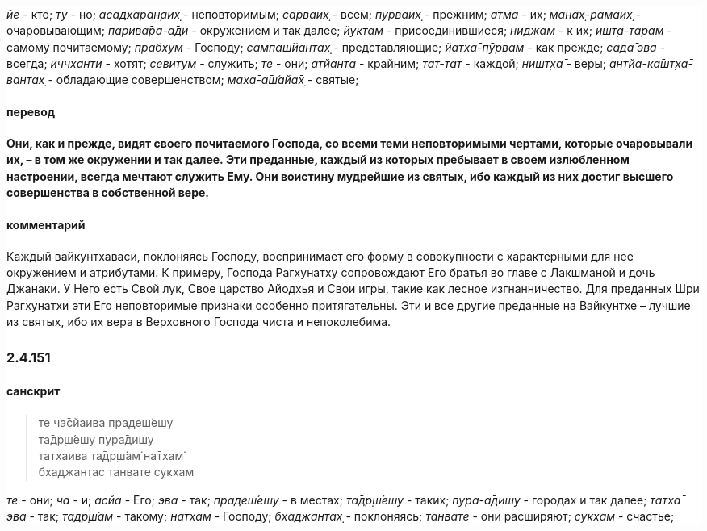 _йе_ - кто;
_ту_ - но;
_аса̄дха̄ран̣аих̣_ - неповторимым;
_сарваих̣_ - всем;
_пӯрваих̣_ - прежним;
_а̄тма_ - их;
_манах̣-рамаих̣_ - очаровывающим;
_парива̄ра-а̄ди_ - окружением и так далее;
_йуктам_ - присоединившиеся;
_ниджам_ - к их;
_ишт̣а-тарам_ - самому почитаемому;
_прабхум_ - Господу;
_сампаш́йантах̣_ - представляющие;
_йатха̄-пӯрвам_ - как прежде;
_сада̄ эва_ - всегда;
_иччханти_ - хотят;
_севитум_ - служить;
_те_ - они;
_атйанта_ - крайним;
_тат-тат_ - каждой;
_ништ̣ха̄_ - веры;
_антйа-ка̄шт̣ха̄-вантах̣_ - обладающие совершенством;
_маха̄-а̄ш́айа̄х̣_ - святые;

#### перевод

**Они, как и прежде, видят своего почитаемого Господа, со всеми теми неповторимыми чертами, которые очаровывали их, – в том же окружении и так далее. Эти преданные, каждый из которых пребывает в своем излюбленном настроении, всегда мечтают служить Ему. Они воистину мудрейшие из святых, ибо каждый из них достиг высшего совершенства в собственной вере.**

#### комментарий

Каждый вайкунтхаваси, поклоняясь Господу, воспринимает его форму в совокупности с характерными для нее окружением и атрибутами. К примеру, Господа Рагхунатху сопровождают Его братья во главе с Лакшманой и дочь Джанаки. У Него есть Свой лук, Свое царство Айодхья и Свои игры, такие как лесное изгнанничество. Для преданных Шри Рагхунатхи эти Его неповторимые признаки особенно притягательны. Эти и все другие преданные на Вайкунтхе – лучшие из святых, ибо их вера в Верховного Господа чиста и непоколебима.

### 2.4.151

#### санскрит

> те ча̄сйаива прадеш́ешу<br/>
> та̄др̣ш́ешу пура̄дишу<br/>
> татхаива та̄др̣ш́ам̇ на̄тхам̇<br/>
> бхаджантас танвате сукхам

_те_ - они;
_ча_ - и;
_асйа_ - Его;
_эва_ - так;
_прадеш́ешу_ - в местах;
_та̄др̣ш́ешу_ - таких;
_пура-а̄дишу_ - городах и так далее;
_татха̄ эва_ - так;
_та̄др̣ш́ам_ - такому;
_на̄тхам_ - Господу;
_бхаджантах̣_ - поклоняясь;
_танвате_ - они расширяют;
_сукхам_ - счастье;
